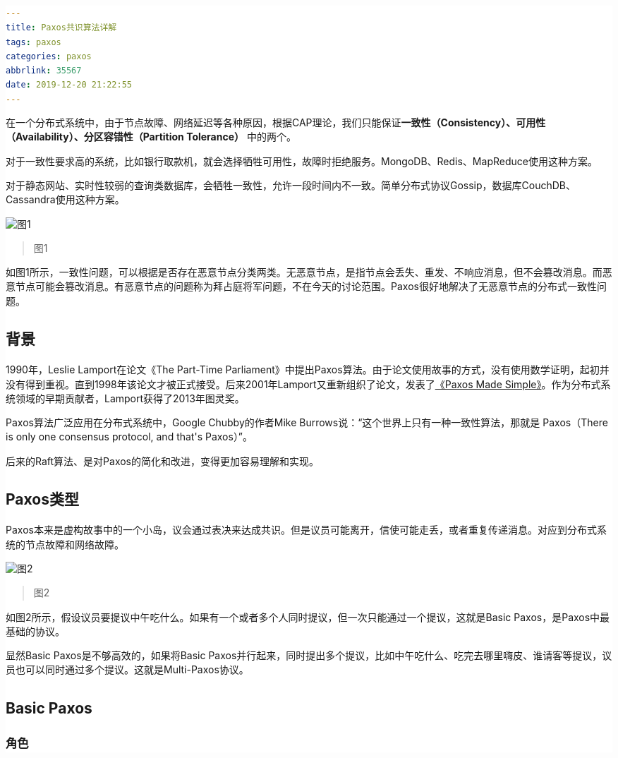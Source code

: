 ```yaml
---
title: Paxos共识算法详解
tags: paxos
categories: paxos
abbrlink: 35567
date: 2019-12-20 21:22:55
---
```


<meta name="referrer" content="no-referrer"/>

在一个分布式系统中，由于节点故障、网络延迟等各种原因，根据CAP理论，我们只能保证**一致性（Consistency）、可用性（Availability）、分区容错性（Partition Tolerance）** 中的两个。

对于一致性要求高的系统，比如银行取款机，就会选择牺牲可用性，故障时拒绝服务。MongoDB、Redis、MapReduce使用这种方案。

对于静态网站、实时性较弱的查询类数据库，会牺牲一致性，允许一段时间内不一致。简单分布式协议Gossip，数据库CouchDB、Cassandra使用这种方案。

![图1](https://user-gold-cdn.xitu.io/2019/4/12/16a0fa27901a1597?imageView2/0/w/1280/h/960/ignore-error/1)

> 图1

如图1所示，一致性问题，可以根据是否存在恶意节点分类两类。无恶意节点，是指节点会丢失、重发、不响应消息，但不会篡改消息。而恶意节点可能会篡改消息。有恶意节点的问题称为拜占庭将军问题，不在今天的讨论范围。Paxos很好地解决了无恶意节点的分布式一致性问题。



## 背景

1990年，Leslie Lamport在论文《The Part-Time Parliament》中提出Paxos算法。由于论文使用故事的方式，没有使用数学证明，起初并没有得到重视。直到1998年该论文才被正式接受。后来2001年Lamport又重新组织了论文，发表了[《Paxos Made Simple》](https://lamport.azurewebsites.net/pubs/paxos-simple.pdf)。作为分布式系统领域的早期贡献者，Lamport获得了2013年图灵奖。

Paxos算法广泛应用在分布式系统中，Google Chubby的作者Mike Burrows说：“这个世界上只有一种一致性算法，那就是 Paxos（There is only one consensus protocol, and that's Paxos）”。

后来的Raft算法、是对Paxos的简化和改进，变得更加容易理解和实现。

## Paxos类型

Paxos本来是虚构故事中的一个小岛，议会通过表决来达成共识。但是议员可能离开，信使可能走丢，或者重复传递消息。对应到分布式系统的节点故障和网络故障。

![图2](https://user-gold-cdn.xitu.io/2019/4/12/16a0fab685f8bbfb?imageView2/0/w/1280/h/960/ignore-error/1)

> 图2

如图2所示，假设议员要提议中午吃什么。如果有一个或者多个人同时提议，但一次只能通过一个提议，这就是Basic Paxos，是Paxos中最基础的协议。

显然Basic Paxos是不够高效的，如果将Basic Paxos并行起来，同时提出多个提议，比如中午吃什么、吃完去哪里嗨皮、谁请客等提议，议员也可以同时通过多个提议。这就是Multi-Paxos协议。

## Basic Paxos

### 角色
